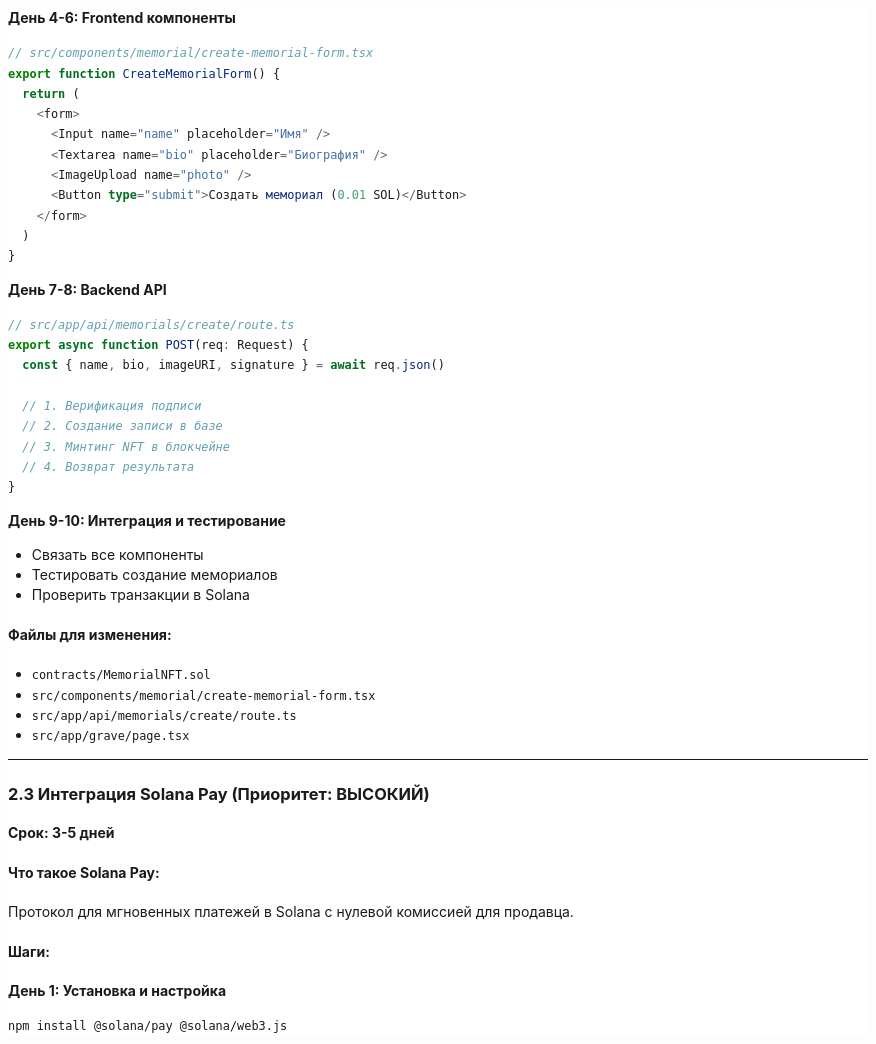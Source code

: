 **День 4-6: Frontend компоненты**
```typescript
// src/components/memorial/create-memorial-form.tsx
export function CreateMemorialForm() {
  return (
    <form>
      <Input name="name" placeholder="Имя" />
      <Textarea name="bio" placeholder="Биография" />
      <ImageUpload name="photo" />
      <Button type="submit">Создать мемориал (0.01 SOL)</Button>
    </form>
  )
}
```

**День 7-8: Backend API**
```typescript
// src/app/api/memorials/create/route.ts
export async function POST(req: Request) {
  const { name, bio, imageURI, signature } = await req.json()
  
  // 1. Верификация подписи
  // 2. Создание записи в базе
  // 3. Минтинг NFT в блокчейне
  // 4. Возврат результата
}
```

**День 9-10: Интеграция и тестирование**
- Связать все компоненты
- Тестировать создание мемориалов
- Проверить транзакции в Solana

#### Файлы для изменения:
- `contracts/MemorialNFT.sol`
- `src/components/memorial/create-memorial-form.tsx`
- `src/app/api/memorials/create/route.ts`
- `src/app/grave/page.tsx`

---

### 2.3 Интеграция Solana Pay (Приоритет: ВЫСОКИЙ)
**Срок: 3-5 дней**

#### Что такое Solana Pay:
Протокол для мгновенных платежей в Solana с нулевой комиссией для продавца.

#### Шаги:

**День 1: Установка и настройка**
```bash
npm install @solana/pay @solana/web3.js
```
